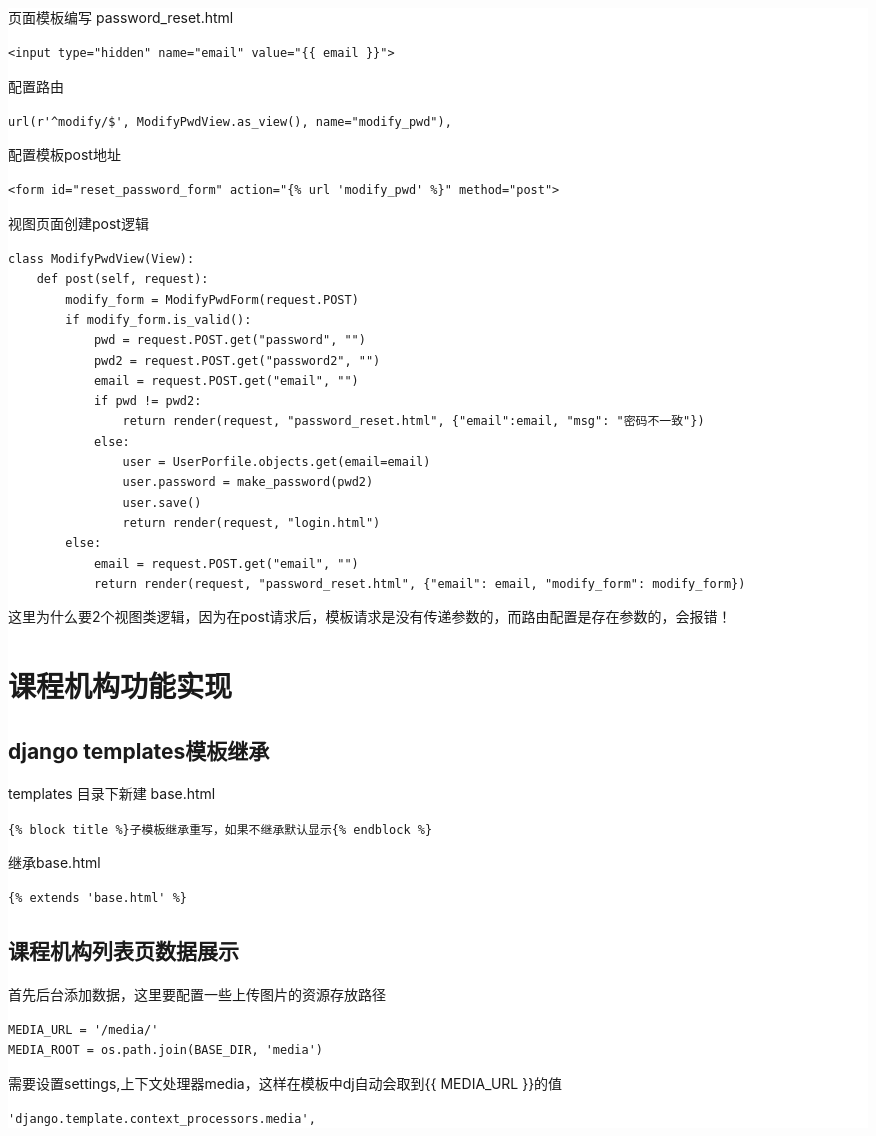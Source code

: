 页面模板编写 password_reset.html 

    <input type="hidden" name="email" value="{{ email }}">
    
配置路由
    
    url(r'^modify/$', ModifyPwdView.as_view(), name="modify_pwd"),
    
配置模板post地址

    <form id="reset_password_form" action="{% url 'modify_pwd' %}" method="post">

视图页面创建post逻辑

    class ModifyPwdView(View):
        def post(self, request):
            modify_form = ModifyPwdForm(request.POST)
            if modify_form.is_valid():
                pwd = request.POST.get("password", "")
                pwd2 = request.POST.get("password2", "")
                email = request.POST.get("email", "")
                if pwd != pwd2:
                    return render(request, "password_reset.html", {"email":email, "msg": "密码不一致"})
                else:
                    user = UserPorfile.objects.get(email=email)
                    user.password = make_password(pwd2)
                    user.save()
                    return render(request, "login.html")
            else:
                email = request.POST.get("email", "")
                return render(request, "password_reset.html", {"email": email, "modify_form": modify_form})
                
这里为什么要2个视图类逻辑，因为在post请求后，模板请求是没有传递参数的，而路由配置是存在参数的，会报错！

# 课程机构功能实现

## django templates模板继承

templates 目录下新建 base.html

    {% block title %}子模板继承重写，如果不继承默认显示{% endblock %}

继承base.html

    {% extends 'base.html' %}
    
## 课程机构列表页数据展示

首先后台添加数据，这里要配置一些上传图片的资源存放路径

    MEDIA_URL = '/media/'
    MEDIA_ROOT = os.path.join(BASE_DIR, 'media')
    
需要设置settings,上下文处理器media，这样在模板中dj自动会取到{{ MEDIA_URL }}的值

    'django.template.context_processors.media',
    
